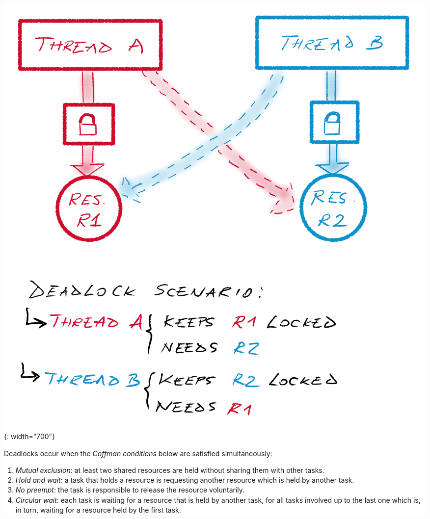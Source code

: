 ![Deadlock](/assets/img/posts/deadlock.png){: width="700"}

Deadlocks occur when the *Coffman conditions* below are satisfied simultaneously:
1. *Mutual exclusion*: at least two shared resources are held without sharing them with other tasks.
2. *Hold and wait*: a task that holds a resource is requesting another resource which is held by another task.
3. *No preempt*: the task is responsible to release the resource voluntarily.
4. *Circular wait*: each task is waiting for a resource that is held by another task, for all tasks involved up to the last one which is, in turn, waiting for a resource held by the first task.
